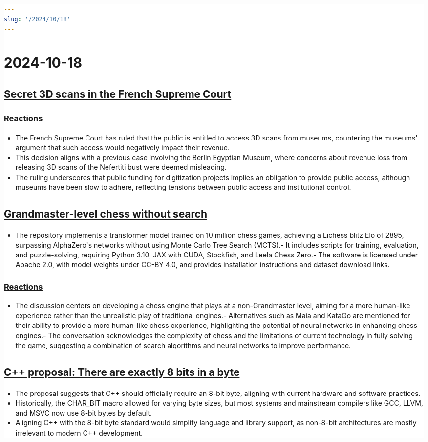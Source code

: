 ```yaml
---
slug: '/2024/10/18'
---
```


# 2024-10-18

## [Secret 3D scans in the French Supreme Court](https://cosmowenman.substack.com/p/secret-3d-scans-in-the-french-supreme)

### [Reactions](https://news.ycombinator.com/item?id=41877513)

- The French Supreme Court has ruled that the public is entitled to access 3D scans from museums, countering the museums' argument that such access would negatively impact their revenue.
- This decision aligns with a previous case involving the Berlin Egyptian Museum, where concerns about revenue loss from releasing 3D scans of the Nefertiti bust were deemed misleading.
- The ruling underscores that public funding for digitization projects implies an obligation to provide public access, although museums have been slow to adhere, reflecting tensions between public access and institutional control.

## [Grandmaster-level chess without search](https://github.com/google-deepmind/searchless_chess)

- The repository implements a transformer model trained on 10 million chess games, achieving a Lichess blitz Elo of 2895, surpassing AlphaZero's networks without using Monte Carlo Tree Search (MCTS).- It includes scripts for training, evaluation, and puzzle-solving, requiring Python 3.10, JAX with CUDA, Stockfish, and Leela Chess Zero.- The software is licensed under Apache 2.0, with model weights under CC-BY 4.0, and provides installation instructions and dataset download links.

### [Reactions](https://news.ycombinator.com/item?id=41872813)

- The discussion centers on developing a chess engine that plays at a non-Grandmaster level, aiming for a more human-like experience rather than the unrealistic play of traditional engines.- Alternatives such as Maia and KataGo are mentioned for their ability to provide a more human-like chess experience, highlighting the potential of neural networks in enhancing chess engines.- The conversation acknowledges the complexity of chess and the limitations of current technology in fully solving the game, suggesting a combination of search algorithms and neural networks to improve performance.

## [C++ proposal: There are exactly 8 bits in a byte](https://www.open-std.org/jtc1/sc22/wg21/docs/papers/2024/p3477r0.html)

- The proposal suggests that C++ should officially require an 8-bit byte, aligning with current hardware and software practices.
- Historically, the CHAR_BIT macro allowed for varying byte sizes, but most systems and mainstream compilers like GCC, LLVM, and MSVC now use 8-bit bytes by default.
- Aligning C++ with the 8-bit byte standard would simplify language and library support, as non-8-bit architectures are mostly irrelevant to modern C++ development.
